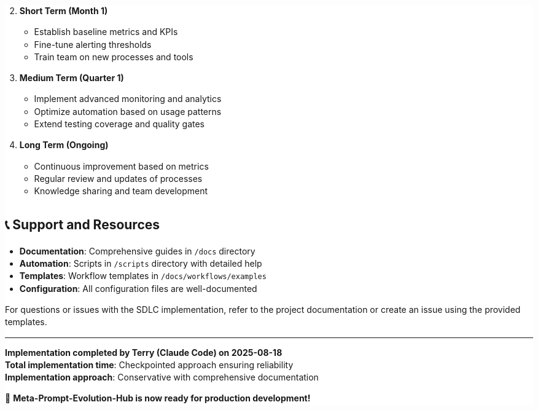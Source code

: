 2. **Short Term (Month 1)**
   - Establish baseline metrics and KPIs
   - Fine-tune alerting thresholds
   - Train team on new processes and tools

3. **Medium Term (Quarter 1)**
   - Implement advanced monitoring and analytics
   - Optimize automation based on usage patterns
   - Extend testing coverage and quality gates

4. **Long Term (Ongoing)**
   - Continuous improvement based on metrics
   - Regular review and updates of processes
   - Knowledge sharing and team development

## 📞 Support and Resources

- **Documentation**: Comprehensive guides in `/docs` directory
- **Automation**: Scripts in `/scripts` directory with detailed help
- **Templates**: Workflow templates in `/docs/workflows/examples`
- **Configuration**: All configuration files are well-documented

For questions or issues with the SDLC implementation, refer to the project documentation or create an issue using the provided templates.

---

**Implementation completed by Terry (Claude Code) on 2025-08-18**  
**Total implementation time**: Checkpointed approach ensuring reliability  
**Implementation approach**: Conservative with comprehensive documentation  

🎉 **Meta-Prompt-Evolution-Hub is now ready for production development!**